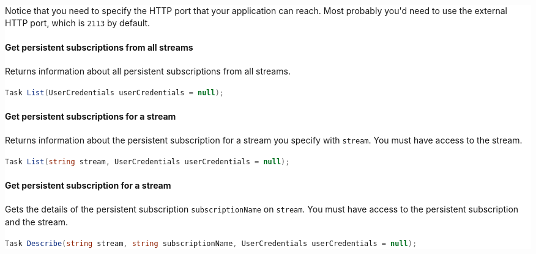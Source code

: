 Notice that you need to specify the HTTP port that your application can reach. Most probably you'd need to use the external HTTP port, which is `2113` by default.

#### Get persistent subscriptions from all streams

Returns information about all persistent subscriptions from all streams.

```csharp
Task List(UserCredentials userCredentials = null);
```

#### Get persistent subscriptions for a stream

Returns information about the persistent subscription for a stream you specify with `stream`. You must have access to the stream.

```csharp
Task List(string stream, UserCredentials userCredentials = null);
```

#### Get persistent subscription for a stream

Gets the details of the persistent subscription `subscriptionName` on `stream`. You must have access to the persistent subscription and the stream.

```csharp
Task Describe(string stream, string subscriptionName, UserCredentials userCredentials = null);
```



